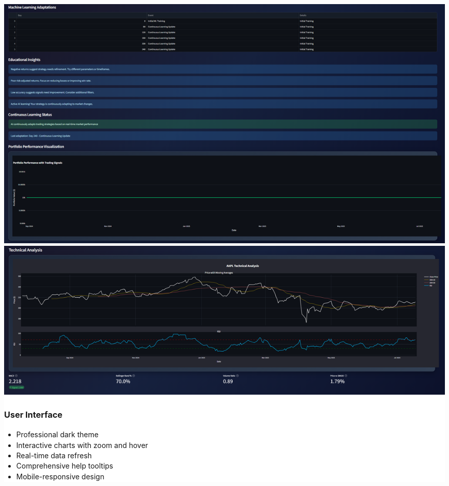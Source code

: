 ![ML Adaptation](assets/ml_adaptation.PNG) ![Technical Analysis](assets/technical_analysis.PNG)

### User Interface
- Professional dark theme
- Interactive charts with zoom and hover
- Real-time data refresh
- Comprehensive help tooltips
- Mobile-responsive design
